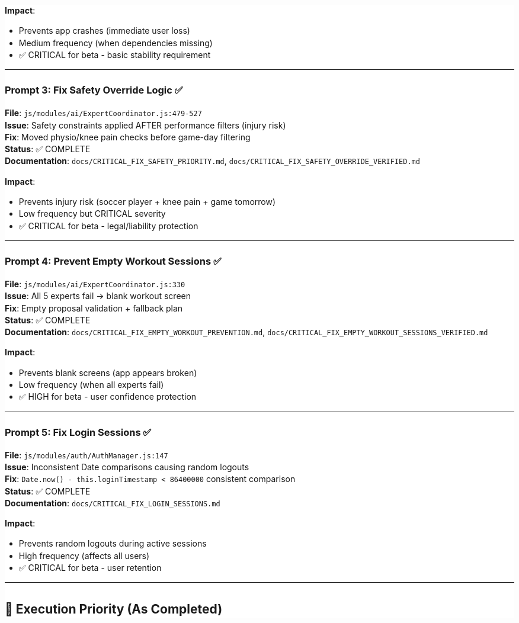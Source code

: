 **Impact**:
- Prevents app crashes (immediate user loss)
- Medium frequency (when dependencies missing)
- ✅ CRITICAL for beta - basic stability requirement

---

### Prompt 3: Fix Safety Override Logic ✅
**File**: `js/modules/ai/ExpertCoordinator.js:479-527`  
**Issue**: Safety constraints applied AFTER performance filters (injury risk)  
**Fix**: Moved physio/knee pain checks before game-day filtering  
**Status**: ✅ COMPLETE  
**Documentation**: `docs/CRITICAL_FIX_SAFETY_PRIORITY.md`, `docs/CRITICAL_FIX_SAFETY_OVERRIDE_VERIFIED.md`

**Impact**:
- Prevents injury risk (soccer player + knee pain + game tomorrow)
- Low frequency but CRITICAL severity
- ✅ CRITICAL for beta - legal/liability protection

---

### Prompt 4: Prevent Empty Workout Sessions ✅
**File**: `js/modules/ai/ExpertCoordinator.js:330`  
**Issue**: All 5 experts fail → blank workout screen  
**Fix**: Empty proposal validation + fallback plan  
**Status**: ✅ COMPLETE  
**Documentation**: `docs/CRITICAL_FIX_EMPTY_WORKOUT_PREVENTION.md`, `docs/CRITICAL_FIX_EMPTY_WORKOUT_SESSIONS_VERIFIED.md`

**Impact**:
- Prevents blank screens (app appears broken)
- Low frequency (when all experts fail)
- ✅ HIGH for beta - user confidence protection

---

### Prompt 5: Fix Login Sessions ✅
**File**: `js/modules/auth/AuthManager.js:147`  
**Issue**: Inconsistent Date comparisons causing random logouts  
**Fix**: `Date.now() - this.loginTimestamp < 86400000` consistent comparison  
**Status**: ✅ COMPLETE  
**Documentation**: `docs/CRITICAL_FIX_LOGIN_SESSIONS.md`

**Impact**:
- Prevents random logouts during active sessions
- High frequency (affects all users)
- ✅ CRITICAL for beta - user retention

---

## 🎯 Execution Priority (As Completed)

